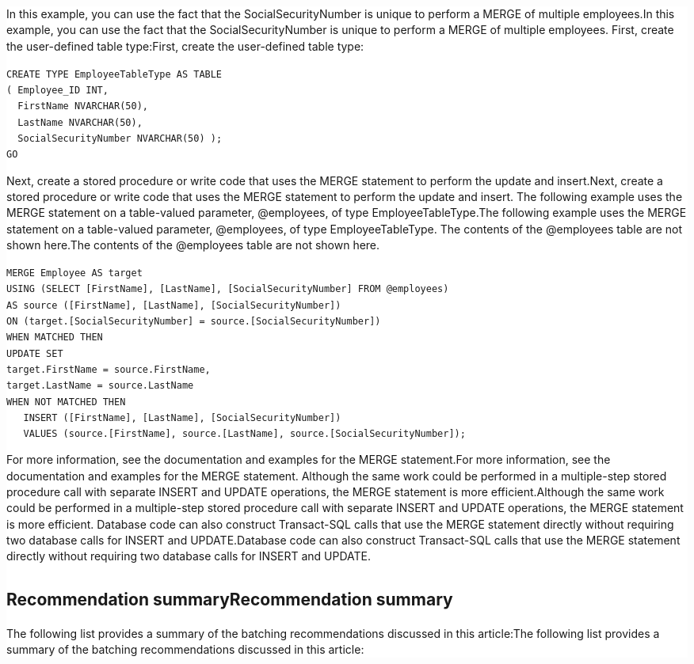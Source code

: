 <span data-ttu-id="ba21d-477">In this example, you can use the fact that the SocialSecurityNumber is unique to perform a MERGE of multiple employees.</span><span class="sxs-lookup"><span data-stu-id="ba21d-477">In this example, you can use the fact that the SocialSecurityNumber is unique to perform a MERGE of multiple employees.</span></span> <span data-ttu-id="ba21d-478">First, create the user-defined table type:</span><span class="sxs-lookup"><span data-stu-id="ba21d-478">First, create the user-defined table type:</span></span>

    CREATE TYPE EmployeeTableType AS TABLE 
    ( Employee_ID INT,
      FirstName NVARCHAR(50),
      LastName NVARCHAR(50),
      SocialSecurityNumber NVARCHAR(50) );
    GO

<span data-ttu-id="ba21d-479">Next, create a stored procedure or write code that uses the MERGE statement to perform the update and insert.</span><span class="sxs-lookup"><span data-stu-id="ba21d-479">Next, create a stored procedure or write code that uses the MERGE statement to perform the update and insert.</span></span> <span data-ttu-id="ba21d-480">The following example uses the MERGE statement on a table-valued parameter, @employees, of type EmployeeTableType.</span><span class="sxs-lookup"><span data-stu-id="ba21d-480">The following example uses the MERGE statement on a table-valued parameter, @employees, of type EmployeeTableType.</span></span> <span data-ttu-id="ba21d-481">The contents of the @employees table are not shown here.</span><span class="sxs-lookup"><span data-stu-id="ba21d-481">The contents of the @employees table are not shown here.</span></span>

    MERGE Employee AS target
    USING (SELECT [FirstName], [LastName], [SocialSecurityNumber] FROM @employees) 
    AS source ([FirstName], [LastName], [SocialSecurityNumber])
    ON (target.[SocialSecurityNumber] = source.[SocialSecurityNumber])
    WHEN MATCHED THEN 
    UPDATE SET
    target.FirstName = source.FirstName, 
    target.LastName = source.LastName
    WHEN NOT MATCHED THEN
       INSERT ([FirstName], [LastName], [SocialSecurityNumber])
       VALUES (source.[FirstName], source.[LastName], source.[SocialSecurityNumber]);

<span data-ttu-id="ba21d-482">For more information, see the documentation and examples for the MERGE statement.</span><span class="sxs-lookup"><span data-stu-id="ba21d-482">For more information, see the documentation and examples for the MERGE statement.</span></span> <span data-ttu-id="ba21d-483">Although the same work could be performed in a multiple-step stored procedure call with separate INSERT and UPDATE operations, the MERGE statement is more efficient.</span><span class="sxs-lookup"><span data-stu-id="ba21d-483">Although the same work could be performed in a multiple-step stored procedure call with separate INSERT and UPDATE operations, the MERGE statement is more efficient.</span></span> <span data-ttu-id="ba21d-484">Database code can also construct Transact-SQL calls that use the MERGE statement directly without requiring two database calls for INSERT and UPDATE.</span><span class="sxs-lookup"><span data-stu-id="ba21d-484">Database code can also construct Transact-SQL calls that use the MERGE statement directly without requiring two database calls for INSERT and UPDATE.</span></span>

## <a name="recommendation-summary"></a><span data-ttu-id="ba21d-485">Recommendation summary</span><span class="sxs-lookup"><span data-stu-id="ba21d-485">Recommendation summary</span></span>
<span data-ttu-id="ba21d-486">The following list provides a summary of the batching recommendations discussed in this article:</span><span class="sxs-lookup"><span data-stu-id="ba21d-486">The following list provides a summary of the batching recommendations discussed in this article:</span></span>

